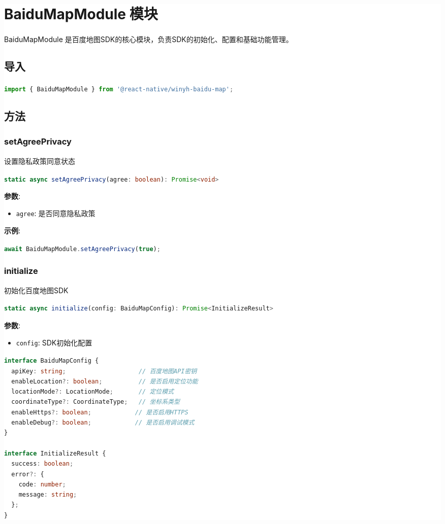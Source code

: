 # BaiduMapModule 模块

BaiduMapModule 是百度地图SDK的核心模块，负责SDK的初始化、配置和基础功能管理。

## 导入

```typescript
import { BaiduMapModule } from '@react-native/winyh-baidu-map';
```

## 方法

### setAgreePrivacy
设置隐私政策同意状态

```typescript
static async setAgreePrivacy(agree: boolean): Promise<void>
```

**参数**:
- `agree`: 是否同意隐私政策

**示例**:
```typescript
await BaiduMapModule.setAgreePrivacy(true);
```

### initialize
初始化百度地图SDK

```typescript
static async initialize(config: BaiduMapConfig): Promise<InitializeResult>
```

**参数**:
- `config`: SDK初始化配置

```typescript
interface BaiduMapConfig {
  apiKey: string;                    // 百度地图API密钥
  enableLocation?: boolean;          // 是否启用定位功能
  locationMode?: LocationMode;       // 定位模式
  coordinateType?: CoordinateType;   // 坐标系类型
  enableHttps?: boolean;            // 是否启用HTTPS
  enableDebug?: boolean;            // 是否启用调试模式
}

interface InitializeResult {
  success: boolean;
  error?: {
    code: number;
    message: string;
  };
}
```
